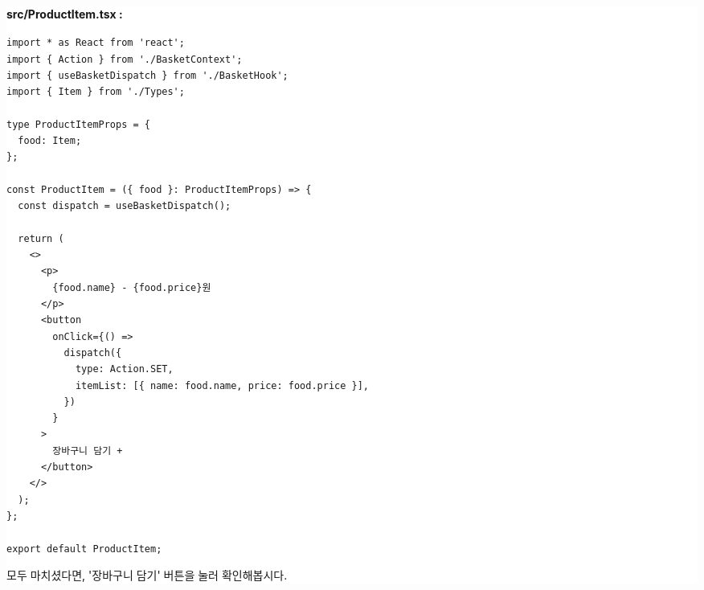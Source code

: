 **src/ProductItem.tsx :**

```tsx
import * as React from 'react';
import { Action } from './BasketContext';
import { useBasketDispatch } from './BasketHook';
import { Item } from './Types';

type ProductItemProps = {
  food: Item;
};

const ProductItem = ({ food }: ProductItemProps) => {
  const dispatch = useBasketDispatch();

  return (
    <>
      <p>
        {food.name} - {food.price}원
      </p>
      <button
        onClick={() =>
          dispatch({
            type: Action.SET,
            itemList: [{ name: food.name, price: food.price }],
          })
        }
      >
        장바구니 담기 +
      </button>
    </>
  );
};

export default ProductItem;
```

모두 마치셨다면, '장바구니 담기' 버튼을 눌러 확인해봅시다.  